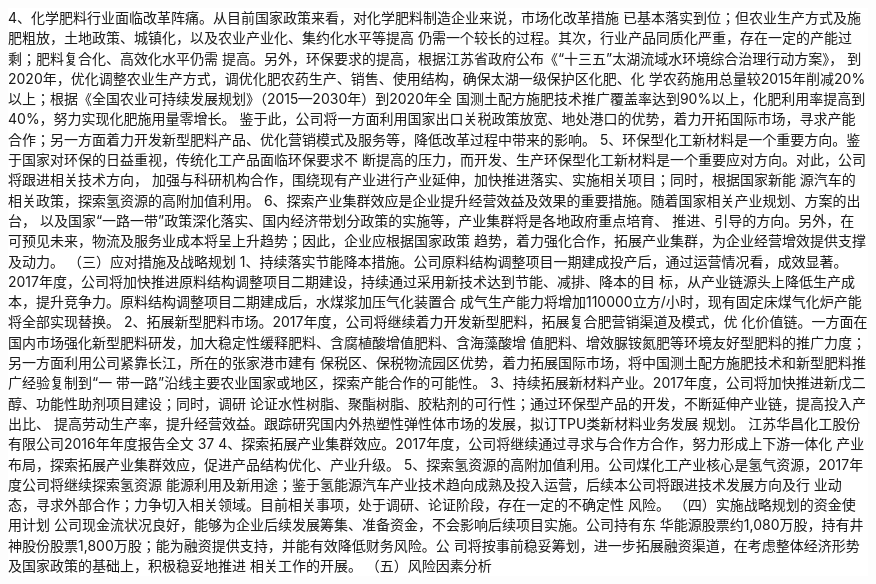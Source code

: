 4、化学肥料行业面临改革阵痛。从目前国家政策来看，对化学肥料制造企业来说，市场化改革措施
已基本落实到位；但农业生产方式及施肥粗放，土地政策、城镇化，以及农业产业化、集约化水平等提高
仍需一个较长的过程。其次，行业产品同质化严重，存在一定的产能过剩；肥料复合化、高效化水平仍需
提高。另外，环保要求的提高，根据江苏省政府公布《“十三五”太湖流域水环境综合治理行动方案》，
到2020年，优化调整农业生产方式，调优化肥农药生产、销售、使用结构，确保太湖一级保护区化肥、化
学农药施用总量较2015年削减20%以上；根据《全国农业可持续发展规划》（2015—2030年）到2020年全
国测土配方施肥技术推广覆盖率达到90%以上，化肥利用率提高到40%，努力实现化肥施用量零增长。
鉴于此，公司将一方面利用国家出口关税政策放宽、地处港口的优势，着力开拓国际市场，寻求产能
合作；另一方面着力开发新型肥料产品、优化营销模式及服务等，降低改革过程中带来的影响。
5、环保型化工新材料是一个重要方向。鉴于国家对环保的日益重视，传统化工产品面临环保要求不
断提高的压力，而开发、生产环保型化工新材料是一个重要应对方向。对此，公司将跟进相关技术方向，
加强与科研机构合作，围绕现有产业进行产业延伸，加快推进落实、实施相关项目；同时，根据国家新能
源汽车的相关政策，探索氢资源的高附加值利用。
6、探索产业集群效应是企业提升经营效益及效果的重要措施。随着国家相关产业规划、方案的出台，
以及国家“一路一带”政策深化落实、国内经济带划分政策的实施等，产业集群将是各地政府重点培育、
推进、引导的方向。另外，在可预见未来，物流及服务业成本将呈上升趋势；因此，企业应根据国家政策
趋势，着力强化合作，拓展产业集群，为企业经营增效提供支撑及动力。
（三）应对措施及战略规划
1、持续落实节能降本措施。公司原料结构调整项目一期建成投产后，通过运营情况看，成效显著。
2017年度，公司将加快推进原料结构调整项目二期建设，持续通过采用新技术达到节能、减排、降本的目
标，从产业链源头上降低生产成本，提升竞争力。原料结构调整项目二期建成后，水煤浆加压气化装置合
成气生产能力将增加110000立方/小时，现有固定床煤气化炉产能将全部实现替换。
2、拓展新型肥料市场。2017年度，公司将继续着力开发新型肥料，拓展复合肥营销渠道及模式，优
化价值链。一方面在国内市场强化新型肥料研发，加大稳定性缓释肥料、含腐植酸增值肥料、含海藻酸增
值肥料、增效脲铵氮肥等环境友好型肥料的推广力度；另一方面利用公司紧靠长江，所在的张家港市建有
保税区、保税物流园区优势，着力拓展国际市场，将中国测土配方施肥技术和新型肥料推广经验复制到“一
带一路”沿线主要农业国家或地区，探索产能合作的可能性。
3、持续拓展新材料产业。2017年度，公司将加快推进新戊二醇、功能性助剂项目建设；同时，调研
论证水性树脂、聚酯树脂、胶粘剂的可行性；通过环保型产品的开发，不断延伸产业链，提高投入产出比、
提高劳动生产率，提升经营效益。跟踪研究国内外热塑性弹性体市场的发展，拟订TPU类新材料业务发展
规划。
江苏华昌化工股份有限公司2016年年度报告全文
37
4、探索拓展产业集群效应。2017年度，公司将继续通过寻求与合作方合作，努力形成上下游一体化
产业布局，探索拓展产业集群效应，促进产品结构优化、产业升级。
5、探索氢资源的高附加值利用。公司煤化工产业核心是氢气资源，2017年度公司将继续探索氢资源
能源利用及新用途；鉴于氢能源汽车产业技术趋向成熟及投入运营，后续本公司将跟进技术发展方向及行
业动态，寻求外部合作；力争切入相关领域。目前相关事项，处于调研、论证阶段，存在一定的不确定性
风险。
（四）实施战略规划的资金使用计划
公司现金流状况良好，能够为企业后续发展筹集、准备资金，不会影响后续项目实施。公司持有东
华能源股票约1,080万股，持有井神股份股票1,800万股；能为融资提供支持，并能有效降低财务风险。公
司将按事前稳妥筹划，进一步拓展融资渠道，在考虑整体经济形势及国家政策的基础上，积极稳妥地推进
相关工作的开展。
（五）风险因素分析
